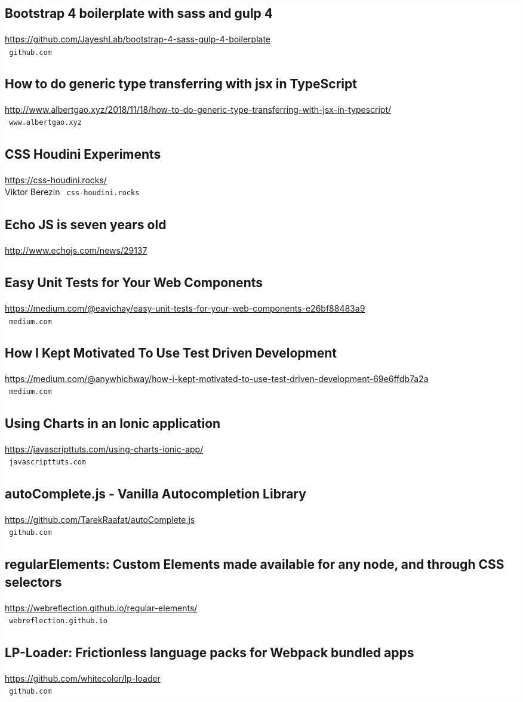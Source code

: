 
## Bootstrap 4 boilerplate with sass and gulp 4  
https://github.com/JayeshLab/bootstrap-4-sass-gulp-4-boilerplate  
 ` github.com`
  

## How to do generic type transferring with jsx in TypeScript  
http://www.albertgao.xyz/2018/11/18/how-to-do-generic-type-transferring-with-jsx-in-typescript/  
 ` www.albertgao.xyz`
  

## CSS Houdini Experiments  
https://css-houdini.rocks/  
Viktor Berezin ` css-houdini.rocks`
  

## Echo JS is seven years old  
http://www.echojs.com/news/29137  
 
  

## Easy Unit Tests for Your Web Components  
https://medium.com/@eavichay/easy-unit-tests-for-your-web-components-e26bf88483a9  
 ` medium.com`
  

## How I Kept Motivated To Use Test Driven Development  
https://medium.com/@anywhichway/how-i-kept-motivated-to-use-test-driven-development-69e6ffdb7a2a  
 ` medium.com`
  

## Using Charts in an Ionic application  
https://javascripttuts.com/using-charts-ionic-app/  
 ` javascripttuts.com`
  

## autoComplete.js - Vanilla Autocompletion Library  
https://github.com/TarekRaafat/autoComplete.js  
 ` github.com`
  

## regularElements: Custom Elements made available for any node, and through CSS selectors  
https://webreflection.github.io/regular-elements/  
 ` webreflection.github.io`
  

## LP-Loader: Frictionless language packs for Webpack bundled apps  
https://github.com/whitecolor/lp-loader  
 ` github.com`
  